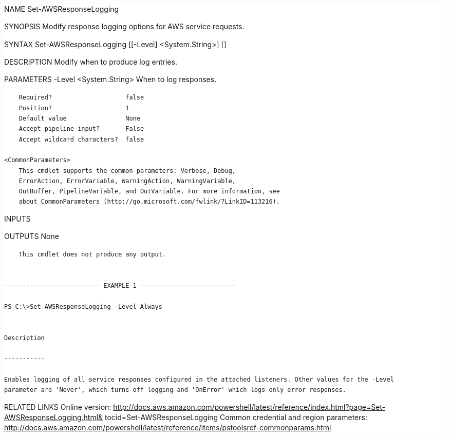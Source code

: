 <a name="psSet-AWSResponseLogging">
NAME
    Set-AWSResponseLogging
    
SYNOPSIS
    Modify response logging options for AWS service requests.
    
SYNTAX
    Set-AWSResponseLogging [[-Level] <System.String>] [<CommonParameters>]
    
    
DESCRIPTION
    Modify when to produce log entries.
    

PARAMETERS
    -Level <System.String>
        When to log responses.
        
        Required?                    false
        Position?                    1
        Default value                None
        Accept pipeline input?       False
        Accept wildcard characters?  false
        
    <CommonParameters>
        This cmdlet supports the common parameters: Verbose, Debug,
        ErrorAction, ErrorVariable, WarningAction, WarningVariable,
        OutBuffer, PipelineVariable, and OutVariable. For more information, see 
        about_CommonParameters (http://go.microsoft.com/fwlink/?LinkID=113216). 
    
INPUTS
    
OUTPUTS
    None
        
     
        This cmdlet does not produce any output.
    
    
    -------------------------- EXAMPLE 1 --------------------------
    
    PS C:\>Set-AWSResponseLogging -Level Always
    
    
    Description
    
    -----------
    
    Enables logging of all service responses configured in the attached listeners. Other values for the -Level 
    parameter are 'Never', which turns off logging and 'OnError' which logs only error responses.
    
    
    
    
RELATED LINKS
    Online version: http://docs.aws.amazon.com/powershell/latest/reference/index.html?page=Set-AWSResponseLogging.html&
    tocid=Set-AWSResponseLogging
    Common credential and region parameters: 
    http://docs.aws.amazon.com/powershell/latest/reference/items/pstoolsref-commonparams.html
